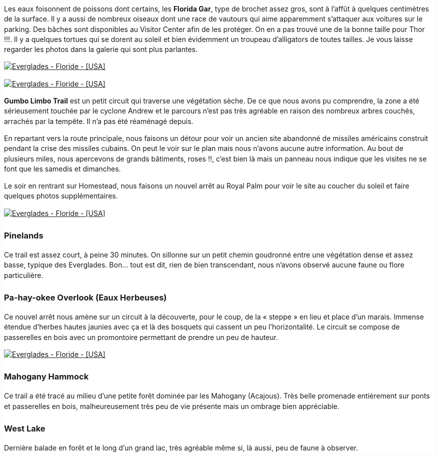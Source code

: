 Les eaux foisonnent de poissons dont certains, les **Florida Gar**, type de brochet assez gros, sont à l’affût à quelques centimètres de la surface. Il y a aussi de nombreux oiseaux dont une race de vautours qui aime apparemment s’attaquer aux voitures sur le parking. Des bâches sont disponibles au Visitor Center afin de les protéger. On en a pas trouvé une de la bonne taille pour Thor !!!. Il y a quelques tortues qui se dorent au soleil et bien évidemment un troupeau d’alligators de toutes tailles. Je vous laisse regarder les photos dans la galerie qui sont plus parlantes.  

<a data-flickr-embed="true" data-footer="true"  href="https://www.flickr.com/photos/2ozr/33240348144/in/datetaken/" title="Everglades - Floride - [USA]"><img src="https://c1.staticflickr.com/3/2904/33240348144_11691851cb_k.jpg" width="2048" height="1152" alt="Everglades - Floride - [USA]"></a><script async src="//embedr.flickr.com/assets/client-code.js" charset="utf-8"></script>  

<a data-flickr-embed="true" data-footer="true"  href="https://www.flickr.com/photos/2ozr/33952742121/in/datetaken/" title="Everglades - Floride - [USA]"><img src="https://c1.staticflickr.com/3/2815/33952742121_112a580261_k.jpg" width="2048" height="1152" alt="Everglades - Floride - [USA]"></a><script async src="//embedr.flickr.com/assets/client-code.js" charset="utf-8"></script>  

**Gumbo Limbo Trail** est un petit circuit qui traverse une végétation sèche. De ce que nous avons pu comprendre, la zone a été sérieusement touchée par le cyclone Andrew et le parcours n’est pas très agréable en raison des nombreux arbres couchés, arrachés par la tempête. Il n’a pas été réaménagé depuis.  

En repartant vers la route principale, nous faisons un détour pour voir un ancien site abandonné de missiles américains construit pendant la crise des missiles cubains. On peut le voir sur le plan mais nous n’avons aucune autre information. Au bout de plusieurs miles, nous apercevons de grands bâtiments, roses !!, c’est bien là mais un panneau nous indique que les visites ne se font que les samedis et dimanches.  

Le soir en rentrant sur Homestead, nous faisons un nouvel arrêt au Royal Palm pour voir le site au coucher du soleil et faire quelques photos supplémentaires.  

<a data-flickr-embed="true" data-footer="true"  href="https://www.flickr.com/photos/2ozr/33952684431/in/datetaken/" title="Everglades - Floride - [USA]"><img src="https://c1.staticflickr.com/3/2830/33952684431_a91fdcbbd2_k.jpg" width="2048" height="1152" alt="Everglades - Floride - [USA]"></a><script async src="//embedr.flickr.com/assets/client-code.js" charset="utf-8"></script>

### Pinelands

Ce trail est assez court, à peine 30 minutes. On sillonne sur un petit chemin goudronné entre une végétation dense et assez basse, typique des Everglades. Bon… tout est dit, rien de bien transcendant, nous n’avons observé aucune faune ou flore particulière.  

### Pa-hay-okee Overlook (Eaux Herbeuses)

Ce nouvel arrêt nous amène sur un circuit à la découverte, pour le coup, de la « steppe » en lieu et place d’un marais. Immense étendue d’herbes hautes jaunies avec ça et là des bosquets qui cassent un peu l’horizontalité. Le circuit se compose de passerelles en bois avec un promontoire permettant de prendre un peu de hauteur.

<a data-flickr-embed="true" data-footer="true"  href="https://www.flickr.com/photos/2ozr/34082542885/in/datetaken/" title="Everglades - Floride - [USA]"><img src="https://c1.staticflickr.com/4/3940/34082542885_1961aa9920_k.jpg" width="2048" height="1152" alt="Everglades - Floride - [USA]"></a><script async src="//embedr.flickr.com/assets/client-code.js" charset="utf-8"></script>

### Mahogany Hammock 

Ce trail a été tracé au milieu d’une petite forêt dominée par les Mahogany (Acajous). Très belle promenade entièrement sur ponts et passerelles en bois, malheureusement très peu de vie présente mais un ombrage bien appréciable.  

### West Lake 

Dernière balade en forêt et le long d’un grand lac, très agréable même si, là aussi, peu de faune à observer.  
